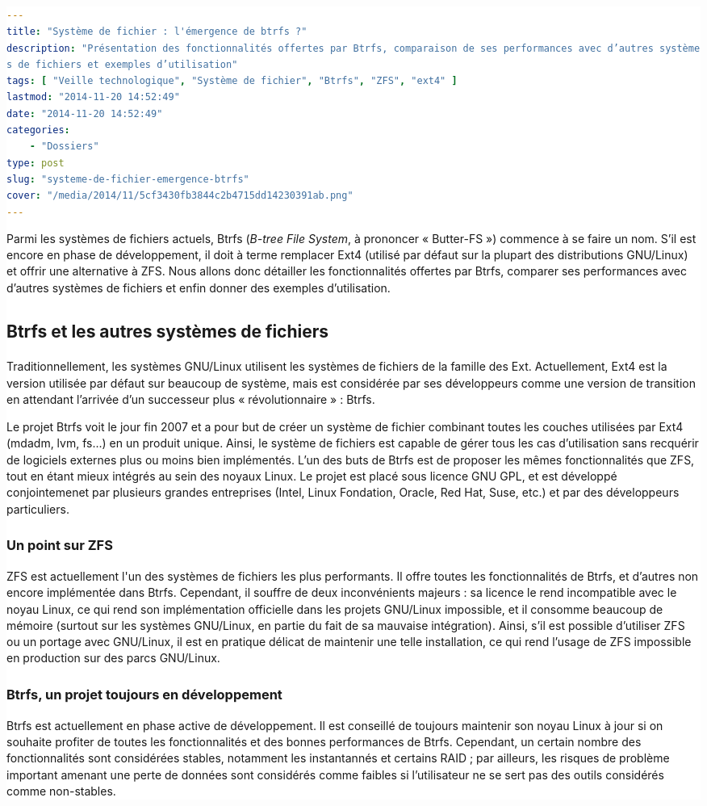 ```yaml
---
title: "Système de fichier : l'émergence de btrfs ?"
description: "Présentation des fonctionnalités offertes par Btrfs, comparaison de ses performances avec d’autres systèmes de fichiers et exemples d’utilisation"
tags: [ "Veille technologique", "Système de fichier", "Btrfs", "ZFS", "ext4" ]
lastmod: "2014-11-20 14:52:49"
date: "2014-11-20 14:52:49"
categories:
    - "Dossiers"
type: post
slug: "systeme-de-fichier-emergence-btrfs"
cover: "/media/2014/11/5cf3430fb3844c2b4715dd14230391ab.png"
---
```


Parmi les systèmes de fichiers actuels, Btrfs (*B-tree File System*, à prononcer « Butter-FS ») commence à se faire un nom. S’il est encore en phase de développement, il doit à terme remplacer Ext4 (utilisé par défaut sur la plupart des distributions GNU/Linux) et offrir une alternative à ZFS. Nous allons donc détailler les fonctionnalités offertes par Btrfs, comparer ses performances avec d’autres systèmes de fichiers et enfin donner des exemples d’utilisation.



## Btrfs et les autres systèmes de fichiers

Traditionnellement, les systèmes GNU/Linux utilisent les systèmes de fichiers de la famille des Ext. Actuellement, Ext4 est la version utilisée par défaut sur beaucoup de système, mais est considérée par ses développeurs comme une version de transition en attendant l’arrivée d’un successeur plus « révolutionnaire » : Btrfs.

Le projet Btrfs voit le jour fin 2007 et a pour but de créer un système de fichier combinant toutes les couches utilisées par Ext4 (mdadm, lvm, fs...) en un produit unique. Ainsi, le système de fichiers est capable de gérer tous les cas d’utilisation sans recquérir de logiciels externes plus ou moins bien implémentés. L’un des buts de Btrfs est de proposer les mêmes fonctionnalités que ZFS, tout en étant mieux intégrés au sein des noyaux Linux. Le projet est placé sous licence GNU GPL, et est développé conjointemenet par plusieurs grandes entreprises (Intel, Linux Fondation, Oracle, Red Hat, Suse, etc.) et par des développeurs particuliers.

### Un point sur ZFS

ZFS est actuellement l'un des systèmes de fichiers les plus performants. Il offre toutes les fonctionnalités de Btrfs, et d’autres non encore implémentée dans Btrfs. Cependant, il souffre de deux inconvénients majeurs : sa licence le rend incompatible avec le noyau Linux, ce qui rend son implémentation officielle dans les projets GNU/Linux impossible, et il consomme beaucoup de mémoire (surtout sur les systèmes GNU/Linux, en partie du fait de sa mauvaise intégration). Ainsi, s’il est possible d’utiliser ZFS ou un portage avec GNU/Linux, il est en pratique délicat de maintenir une telle installation, ce qui rend l’usage de ZFS impossible en production sur des parcs GNU/Linux.

### Btrfs, un projet toujours en développement

Btrfs est actuellement en phase active de développement. Il est conseillé de toujours maintenir son noyau Linux à jour si on souhaite profiter de toutes les fonctionnalités et des bonnes performances de Btrfs. Cependant, un certain nombre des fonctionnalités sont considérées stables, notamment les instantannés et certains RAID ; par ailleurs, les risques de problème important amenant une perte de données sont considérés comme faibles si l’utilisateur ne se sert pas des outils considérés comme non-stables.
